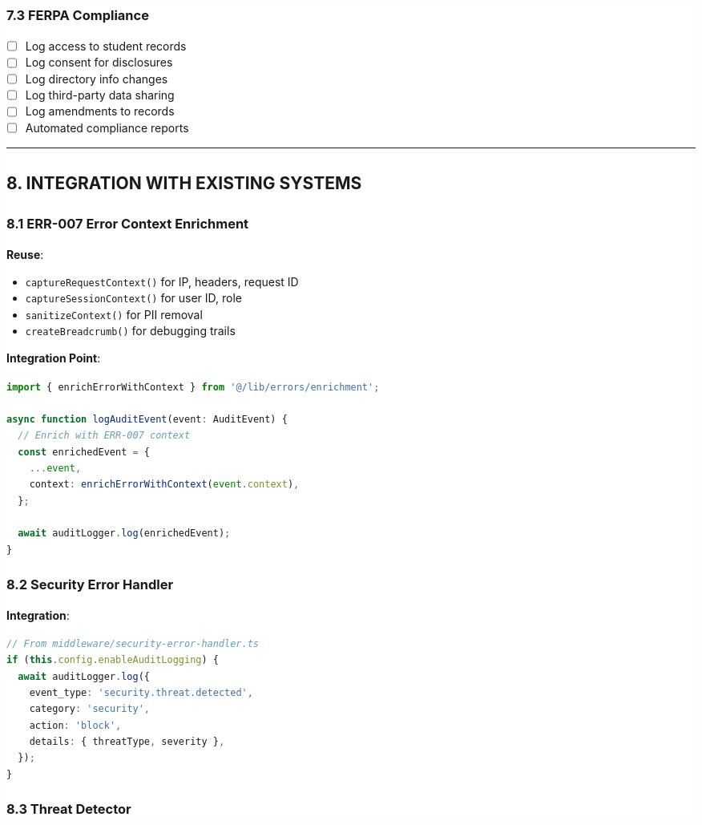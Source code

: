 ### 7.3 FERPA Compliance

- [ ] Log access to student records
- [ ] Log consent for disclosures
- [ ] Log directory info changes
- [ ] Log third-party data sharing
- [ ] Log amendments to records
- [ ] Automated compliance reports

---

## 8. INTEGRATION WITH EXISTING SYSTEMS

### 8.1 ERR-007 Error Context Enrichment

**Reuse**:
- `captureRequestContext()` for IP, headers, request ID
- `captureSessionContext()` for user ID, role
- `sanitizeContext()` for PII removal
- `createBreadcrumb()` for debugging trails

**Integration Point**:
```typescript
import { enrichErrorWithContext } from '@/lib/errors/enrichment';

async function logAuditEvent(event: AuditEvent) {
  // Enrich with ERR-007 context
  const enrichedEvent = {
    ...event,
    context: enrichErrorWithContext(event.context),
  };

  await auditLogger.log(enrichedEvent);
}
```

### 8.2 Security Error Handler

**Integration**:
```typescript
// From middleware/security-error-handler.ts
if (this.config.enableAuditLogging) {
  await auditLogger.log({
    event_type: 'security.threat.detected',
    category: 'security',
    action: 'block',
    details: { threatType, severity },
  });
}
```

### 8.3 Threat Detector
